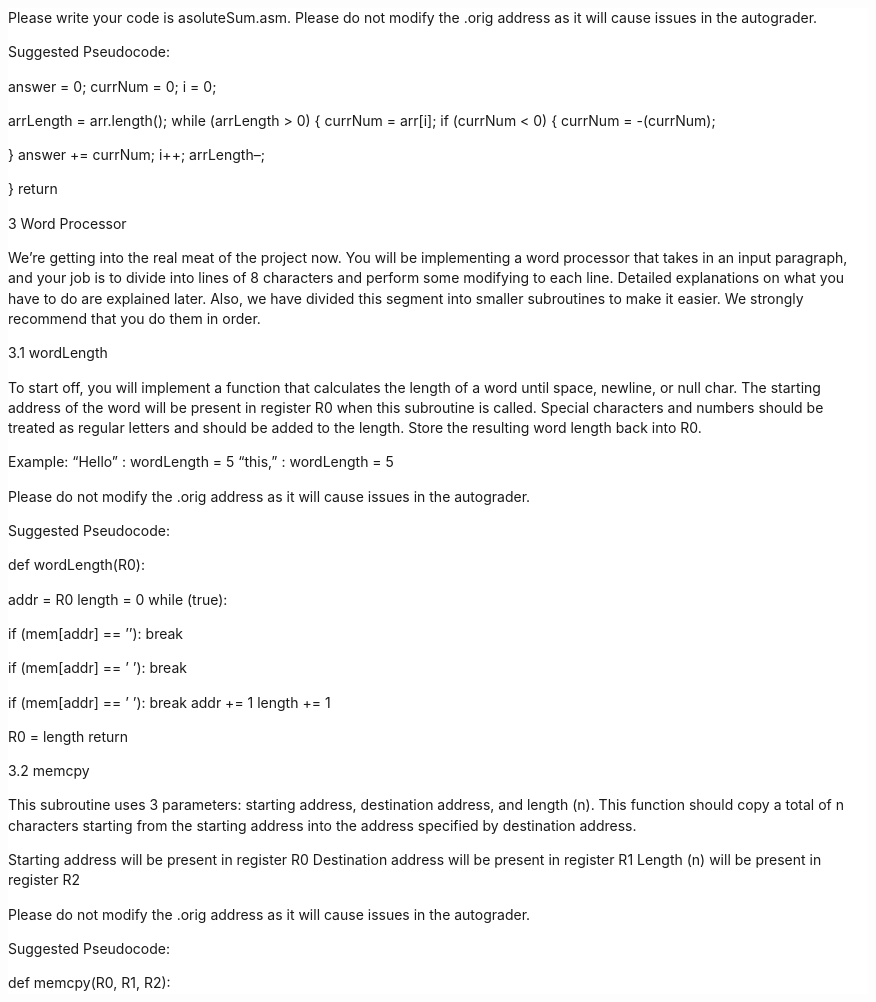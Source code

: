 Please write your code is asoluteSum.asm. Please do not modify the .orig address as it will cause issues in the autograder.

Suggested Pseudocode:

answer = 0; currNum = 0; i = 0;

arrLength = arr.length(); while (arrLength &gt; 0) { currNum = arr[i]; if (currNum &lt; 0) { currNum = -(currNum);

} answer += currNum; i++; arrLength–;

} return

3 Word Processor

We’re getting into the real meat of the project now. You will be implementing a word processor that takes in an input paragraph, and your job is to divide into lines of 8 characters and perform some modifying to each line. Detailed explanations on what you have to do are explained later. Also, we have divided this segment into smaller subroutines to make it easier. We strongly recommend that you do them in order.

3.1 wordLength

To start off, you will implement a function that calculates the length of a word until space, newline, or null char. The starting address of the word will be present in register R0 when this subroutine is called. Special characters and numbers should be treated as regular letters and should be added to the length. Store the resulting word length back into R0.

Example: “Hello” : wordLength = 5 “this,” : wordLength = 5

Please do not modify the .orig address as it will cause issues in the autograder.

Suggested Pseudocode:

def wordLength(R0):

addr = R0 length = 0 while (true):

if (mem[addr] == ’’): break

if (mem[addr] == ’ ’): break

if (mem[addr] == ’ ’): break addr += 1 length += 1

R0 = length return

3.2 memcpy

This subroutine uses 3 parameters: starting address, destination address, and length (n). This function should copy a total of n characters starting from the starting address into the address specified by destination address.

Starting address will be present in register R0 Destination address will be present in register R1 Length (n) will be present in register R2

Please do not modify the .orig address as it will cause issues in the autograder.

Suggested Pseudocode:

def memcpy(R0, R1, R2):
